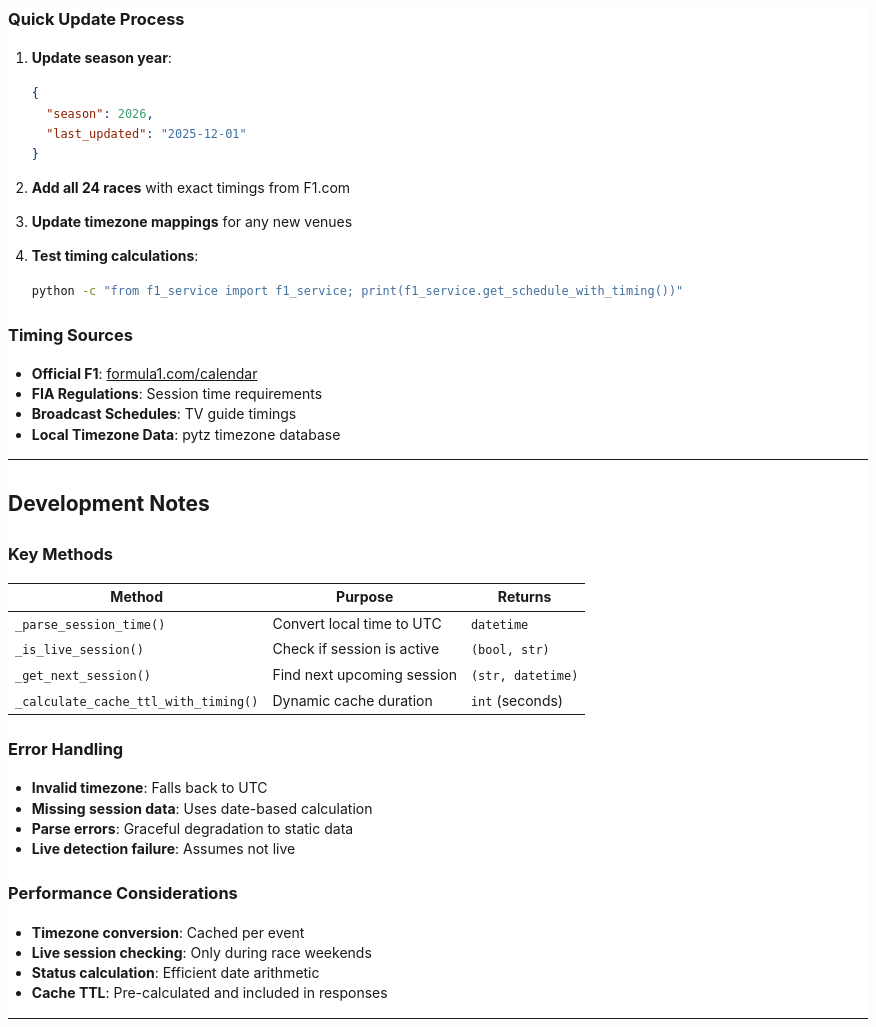 ### **Quick Update Process**

1. **Update season year**:
   ```json
   {
     "season": 2026,
     "last_updated": "2025-12-01"
   }
   ```

2. **Add all 24 races** with exact timings from F1.com

3. **Update timezone mappings** for any new venues

4. **Test timing calculations**:
   ```bash
   python -c "from f1_service import f1_service; print(f1_service.get_schedule_with_timing())"
   ```

### **Timing Sources**

- **Official F1**: [formula1.com/calendar](https://formula1.com/calendar)
- **FIA Regulations**: Session time requirements
- **Broadcast Schedules**: TV guide timings
- **Local Timezone Data**: pytz timezone database

---

## Development Notes

### **Key Methods**

| Method | Purpose | Returns |
|--------|---------|---------|
| `_parse_session_time()` | Convert local time to UTC | `datetime` |
| `_is_live_session()` | Check if session is active | `(bool, str)` |
| `_get_next_session()` | Find next upcoming session | `(str, datetime)` |
| `_calculate_cache_ttl_with_timing()` | Dynamic cache duration | `int` (seconds) |

### **Error Handling**

- **Invalid timezone**: Falls back to UTC
- **Missing session data**: Uses date-based calculation  
- **Parse errors**: Graceful degradation to static data
- **Live detection failure**: Assumes not live

### **Performance Considerations**

- **Timezone conversion**: Cached per event
- **Live session checking**: Only during race weekends
- **Status calculation**: Efficient date arithmetic
- **Cache TTL**: Pre-calculated and included in responses

---